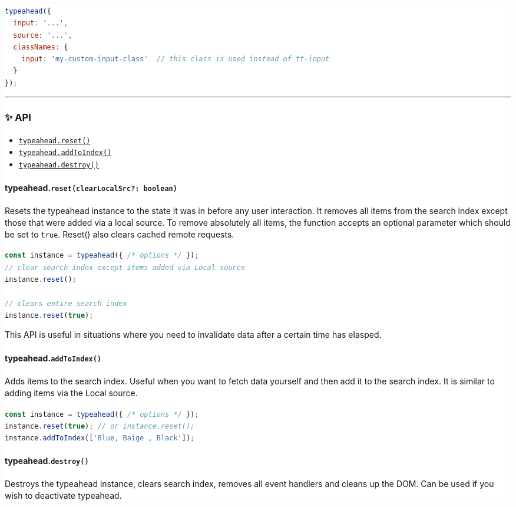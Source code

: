 ```js
typeahead({
  input: '...',
  source: '...',
  classNames: {
    input: 'my-custom-input-class'  // this class is used instead of tt-input
  }
});
```
---

### ✨ API

* [`typeahead.reset()`](#typeaheadreset)
* [`typeahead.addToIndex()`](#typeaheadaddtoindex)
* [`typeahead.destroy()`](#typeaheaddestroy)

#### <a id="typeaheadreset">typeahead.`reset(clearLocalSrc?: boolean)`</a>

Resets the typeahead instance to the state it was in before any user interaction. It removes all items from the search index except those that were added via a local source.
To remove absolutely all items, the function accepts an optional parameter which should be set to `true`.
Reset() also clears cached remote requests.

```javascript
const instance = typeahead({ /* options */ });
// clear search index except items added via Local source
instance.reset();

// clears entire search index
instance.reset(true);

```
This API is useful in situations where you need to invalidate data after a certain time has elasped.

#### <a id="typeaheadaddtoindex">typeahead.`addToIndex()`</a>

Adds items to the search index. Useful when you want to fetch data yourself and then add it to the search index. It is similar to adding items via the Local source.

```javascript
const instance = typeahead({ /* options */ });
instance.reset(true); // or instance.reset();
instance.addToIndex(['Blue, Baige , Black']);
```

#### <a id="typeaheaddestroy">typeahead.`destroy()`</a>

Destroys the typeahead instance, clears search index, removes all event handlers and cleans up the DOM. Can be used if you wish to deactivate typeahead.
